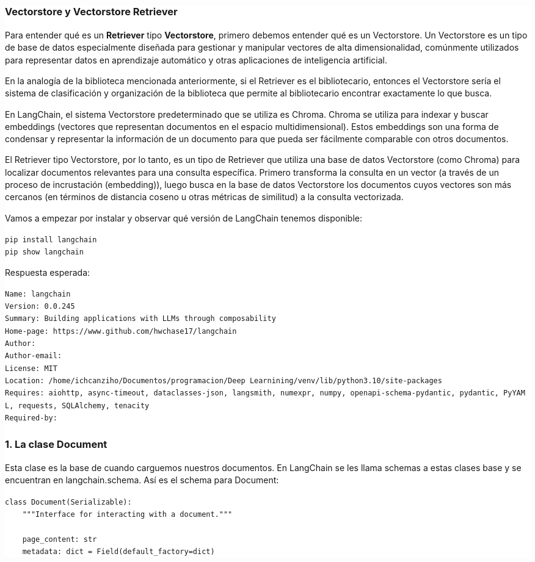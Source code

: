 ### Vectorstore y Vectorstore Retriever

Para entender qué es un **Retriever** tipo **Vectorstore**, primero debemos entender qué es un Vectorstore. Un Vectorstore es un tipo de base de datos especialmente diseñada para gestionar y manipular vectores de alta dimensionalidad, comúnmente utilizados para representar datos en aprendizaje automático y otras aplicaciones de inteligencia artificial.

En la analogía de la biblioteca mencionada anteriormente, si el Retriever es el bibliotecario, entonces el Vectorstore sería el sistema de clasificación y organización de la biblioteca que permite al bibliotecario encontrar exactamente lo que busca.

En LangChain, el sistema Vectorstore predeterminado que se utiliza es Chroma. Chroma se utiliza para indexar y buscar embeddings (vectores que representan documentos en el espacio multidimensional). Estos embeddings son una forma de condensar y representar la información de un documento para que pueda ser fácilmente comparable con otros documentos.

El Retriever tipo Vectorstore, por lo tanto, es un tipo de Retriever que utiliza una base de datos Vectorstore (como Chroma) para localizar documentos relevantes para una consulta específica. Primero transforma la consulta en un vector (a través de un proceso de incrustación (embedding)), luego busca en la base de datos Vectorstore los documentos cuyos vectores son más cercanos (en términos de distancia coseno u otras métricas de similitud) a la consulta vectorizada.


Vamos a empezar por instalar y observar qué versión de LangChain tenemos disponible:

```bash
pip install langchain
pip show langchain
```
Respuesta esperada:
```commandline
Name: langchain
Version: 0.0.245
Summary: Building applications with LLMs through composability
Home-page: https://www.github.com/hwchase17/langchain
Author: 
Author-email: 
License: MIT
Location: /home/ichcanziho/Documentos/programacion/Deep Learnining/venv/lib/python3.10/site-packages
Requires: aiohttp, async-timeout, dataclasses-json, langsmith, numexpr, numpy, openapi-schema-pydantic, pydantic, PyYAML, requests, SQLAlchemy, tenacity
Required-by: 
```

### 1. La clase Document

Esta clase es la base de cuando carguemos nuestros documentos. En LangChain se les llama schemas a estas clases base y se encuentran en langchain.schema. Así es el schema para Document:

```
class Document(Serializable):
    """Interface for interacting with a document."""

    page_content: str
    metadata: dict = Field(default_factory=dict)
```
